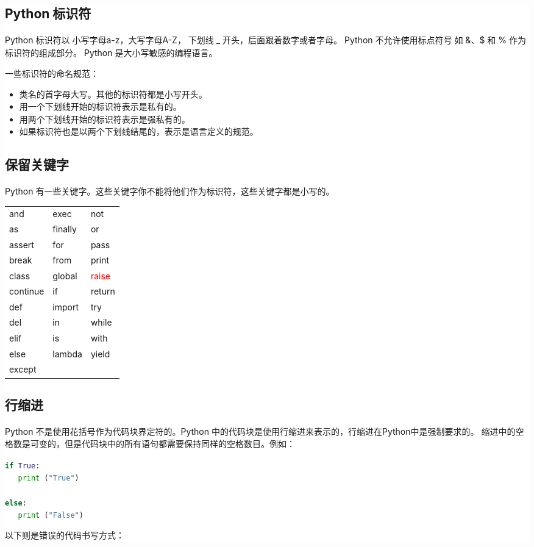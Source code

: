 ## Python 标识符

Python 标识符以 小写字母a-z，大写字母A-Z， 下划线 _ 开头，后面跟着数字或者字母。
Python 不允许使用标点符号 如 &、$ 和 % 作为标识符的组成部分。
Python 是大小写敏感的编程语言。

一些标识符的命名规范：

- 类名的首字母大写。其他的标识符都是小写开头。
- 用一个下划线开始的标识符表示是私有的。
- 用两个下划线开始的标识符表示是强私有的。
- 如果标识符也是以两个下划线结尾的，表示是语言定义的规范。

## 保留关键字

Python 有一些关键字。这些关键字你不能将他们作为标识符，这些关键字都是小写的。

||||
|----|-----|----|
|and|exec|not|
|as|finally|or|
|assert|for|pass|
|break|from|print|
|class|global|<font color=red>raise</font>|
|continue|if|return|
|def|import|try|
|del|in|while|
|elif|is|with|
|else|lambda|yield|
|except|||


## 行缩进

Python 不是使用花括号作为代码块界定符的。Python 中的代码块是使用行缩进来表示的，行缩进在Python中是强制要求的。
缩进中的空格数是可变的，但是代码块中的所有语句都需要保持同样的空格数目。例如：

```python
if True:
   print ("True")

else:
   print ("False")
```

以下则是错误的代码书写方式：
